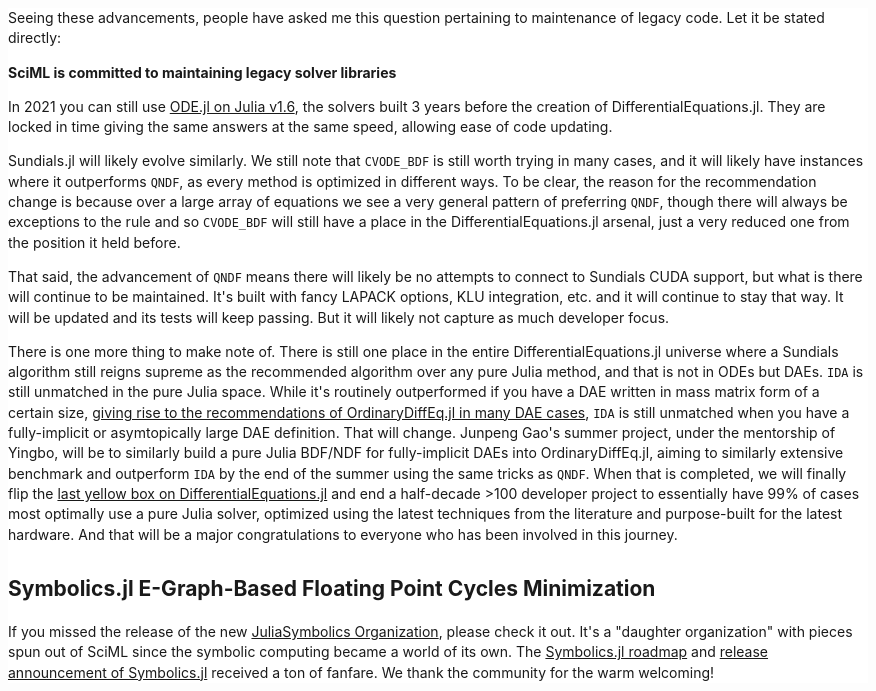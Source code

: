Seeing these advancements, people have asked me this question pertaining to
maintenance of legacy code. Let it be stated directly:

**SciML is committed to maintaining legacy solver libraries**

In 2021 you can still use [ODE.jl on Julia v1.6](https://github.com/SciML/ODE.jl),
the solvers built 3 years before the creation of DifferentialEquations.jl. They
are locked in time giving the same answers at the same speed, allowing ease of
code updating.

Sundials.jl will likely evolve similarly. We still note that `CVODE_BDF` is still
worth trying in many cases, and it will likely have instances where it
outperforms `QNDF`, as every method is optimized in different ways. To be clear,
the reason for the recommendation change is because over a large array of
equations we see a very general pattern of preferring `QNDF`, though there will
always be exceptions to the rule and so `CVODE_BDF` will still have a place in
the DifferentialEquations.jl arsenal, just a very reduced one from the position
it held before.

That said, the advancement of `QNDF` means there will likely be no attempts to
connect to Sundials CUDA support, but what is there will continue to be
maintained. It's built with fancy LAPACK options, KLU integration, etc. and it
will continue to stay that way. It will be updated and its tests will keep
passing. But it will likely not capture as much developer focus.

There is one more thing to make note of. There is still one place in the
entire DifferentialEquations.jl universe where a Sundials algorithm still reigns
supreme as the recommended algorithm over any pure Julia method, and that is not
in ODEs but DAEs. `IDA` is still unmatched in the pure Julia space. While it's
routinely outperformed if you have a DAE written in mass matrix form of a certain size,
[giving rise to the recommendations of OrdinaryDiffEq.jl in many DAE cases](https://diffeq.sciml.ai/stable/solvers/dae_solve/#Recommended-Methods),
`IDA` is still unmatched when you have a fully-implicit or asymtopically large
DAE definition. That will change. Junpeng Gao's summer project, under the mentorship of Yingbo, will
be to similarly build a pure Julia BDF/NDF for fully-implicit DAEs into
OrdinaryDiffEq.jl, aiming to similarly extensive benchmark and outperform `IDA`
by the end of the summer using the same tricks as `QNDF`. When that is completed,
we will finally flip the [last yellow box on DifferentialEquations.jl](https://www.stochasticlifestyle.com/comparison-differential-equation-solver-suites-matlab-r-julia-python-c-fortran/)
and end a half-decade >100 developer project to essentially have 99% of cases
most optimally use a pure Julia solver, optimized using the latest techniques
from the literature and purpose-built for the latest hardware. And that will
be a major congratulations to everyone who has been involved in this journey.

## Symbolics.jl E-Graph-Based Floating Point Cycles Minimization

If you missed the release of the new [JuliaSymbolics Organization](https://juliasymbolics.org/),
please check it out. It's a "daughter organization" with pieces spun out of
SciML since the symbolic computing became a world of its own. The [Symbolics.jl
roadmap](https://juliasymbolics.org/roadmap/) and [release announcement of
Symbolics.jl](https://discourse.julialang.org/t/ann-symbolics-jl-a-modern-computer-algebra-system-for-a-modern-language/56251)
received a ton of fanfare. We thank the community for the warm welcoming!
